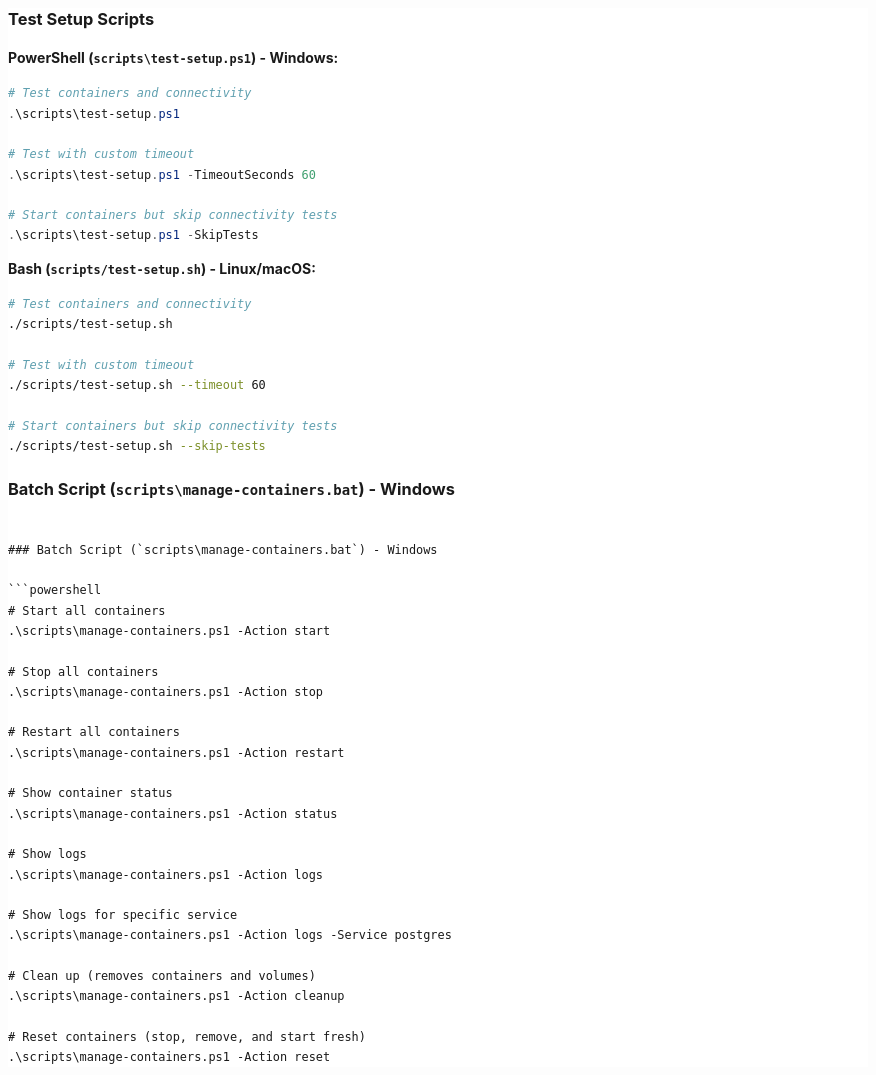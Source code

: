 ```powershell
```

### Test Setup Scripts

**PowerShell (`scripts\test-setup.ps1`) - Windows:**
```powershell
# Test containers and connectivity
.\scripts\test-setup.ps1

# Test with custom timeout
.\scripts\test-setup.ps1 -TimeoutSeconds 60

# Start containers but skip connectivity tests
.\scripts\test-setup.ps1 -SkipTests
```

**Bash (`scripts/test-setup.sh`) - Linux/macOS:**
```bash
# Test containers and connectivity
./scripts/test-setup.sh

# Test with custom timeout
./scripts/test-setup.sh --timeout 60

# Start containers but skip connectivity tests
./scripts/test-setup.sh --skip-tests
```

### Batch Script (`scripts\manage-containers.bat`) - Windows
```

### Batch Script (`scripts\manage-containers.bat`) - Windows

```powershell
# Start all containers
.\scripts\manage-containers.ps1 -Action start

# Stop all containers
.\scripts\manage-containers.ps1 -Action stop

# Restart all containers
.\scripts\manage-containers.ps1 -Action restart

# Show container status
.\scripts\manage-containers.ps1 -Action status

# Show logs
.\scripts\manage-containers.ps1 -Action logs

# Show logs for specific service
.\scripts\manage-containers.ps1 -Action logs -Service postgres

# Clean up (removes containers and volumes)
.\scripts\manage-containers.ps1 -Action cleanup

# Reset containers (stop, remove, and start fresh)
.\scripts\manage-containers.ps1 -Action reset
```
